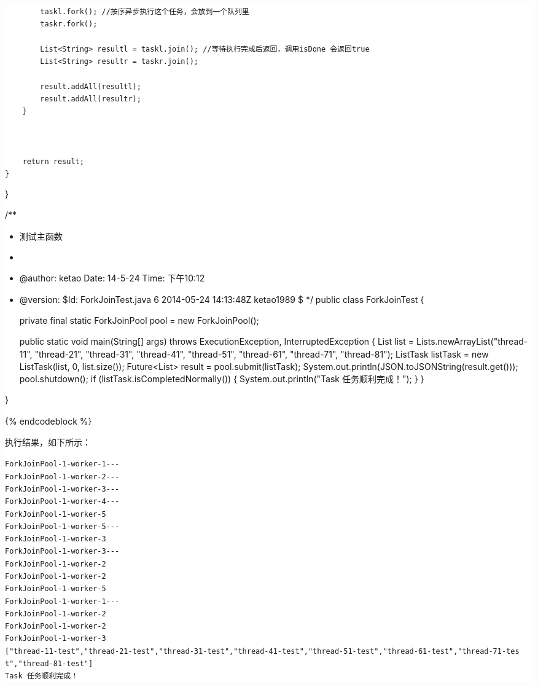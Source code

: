             taskl.fork(); //按序异步执行这个任务，会放到一个队列里
            taskr.fork();

            List<String> resultl = taskl.join(); //等待执行完成后返回，调用isDone 会返回true
            List<String> resultr = taskr.join();
            
            result.addAll(resultl);
            result.addAll(resultr);
        }



        return result;
    }
}

/**
 * 测试主函数
 * 
 * @author: ketao Date: 14-5-24 Time: 下午10:12
 * @version: \$Id: ForkJoinTest.java 6 2014-05-24 14:13:48Z ketao1989 $
 */
public class ForkJoinTest {

    private final static ForkJoinPool pool = new ForkJoinPool();

    public static void main(String[] args) throws ExecutionException, InterruptedException {
        List<String> list = Lists.newArrayList("thread-11", "thread-21", "thread-31", "thread-41", "thread-51",
                "thread-61", "thread-71", "thread-81");
        ListTask listTask = new ListTask(list, 0, list.size());
        Future<List<String>> result = pool.submit(listTask);
        System.out.println(JSON.toJSONString(result.get()));
        pool.shutdown();
        if (listTask.isCompletedNormally()) {
            System.out.println("Task 任务顺利完成！");
        }
    }

}

{% endcodeblock %}

执行结果，如下所示：

	ForkJoinPool-1-worker-1---
	ForkJoinPool-1-worker-2---
	ForkJoinPool-1-worker-3---
	ForkJoinPool-1-worker-4---
	ForkJoinPool-1-worker-5
	ForkJoinPool-1-worker-5---
	ForkJoinPool-1-worker-3
	ForkJoinPool-1-worker-3---
	ForkJoinPool-1-worker-2
	ForkJoinPool-1-worker-2
	ForkJoinPool-1-worker-5
	ForkJoinPool-1-worker-1---
	ForkJoinPool-1-worker-2
	ForkJoinPool-1-worker-2
	ForkJoinPool-1-worker-3
	["thread-11-test","thread-21-test","thread-31-test","thread-41-test","thread-51-test","thread-61-test","thread-71-test","thread-81-test"]
	Task 任务顺利完成！
